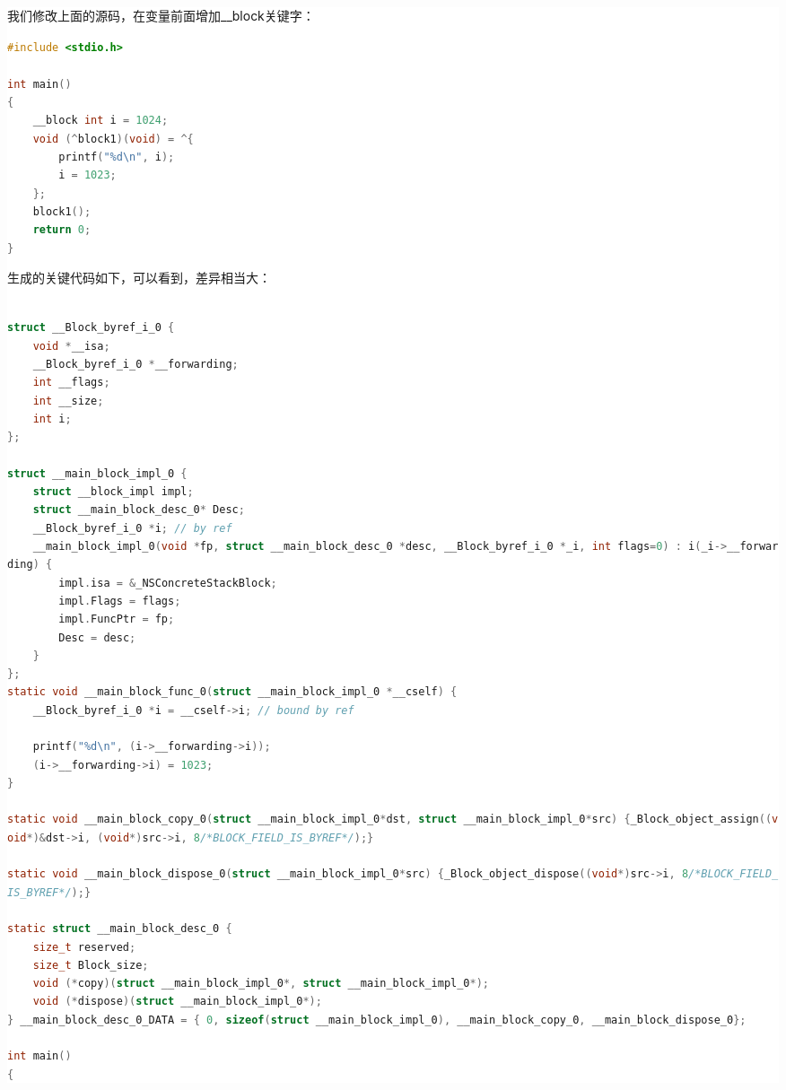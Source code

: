 
我们修改上面的源码，在变量前面增加__block关键字：

``` c
#include <stdio.h>

int main()
{
    __block int i = 1024;
    void (^block1)(void) = ^{
        printf("%d\n", i);
        i = 1023;
    };
    block1();
    return 0;
}
```

生成的关键代码如下，可以看到，差异相当大：

``` c

struct __Block_byref_i_0 {
    void *__isa;
    __Block_byref_i_0 *__forwarding;
    int __flags;
    int __size;
    int i;
};

struct __main_block_impl_0 {
    struct __block_impl impl;
    struct __main_block_desc_0* Desc;
    __Block_byref_i_0 *i; // by ref
    __main_block_impl_0(void *fp, struct __main_block_desc_0 *desc, __Block_byref_i_0 *_i, int flags=0) : i(_i->__forwarding) {
        impl.isa = &_NSConcreteStackBlock;
        impl.Flags = flags;
        impl.FuncPtr = fp;
        Desc = desc;
    }
};
static void __main_block_func_0(struct __main_block_impl_0 *__cself) {
    __Block_byref_i_0 *i = __cself->i; // bound by ref

    printf("%d\n", (i->__forwarding->i));
    (i->__forwarding->i) = 1023;
}

static void __main_block_copy_0(struct __main_block_impl_0*dst, struct __main_block_impl_0*src) {_Block_object_assign((void*)&dst->i, (void*)src->i, 8/*BLOCK_FIELD_IS_BYREF*/);}

static void __main_block_dispose_0(struct __main_block_impl_0*src) {_Block_object_dispose((void*)src->i, 8/*BLOCK_FIELD_IS_BYREF*/);}

static struct __main_block_desc_0 {
    size_t reserved;
    size_t Block_size;
    void (*copy)(struct __main_block_impl_0*, struct __main_block_impl_0*);
    void (*dispose)(struct __main_block_impl_0*);
} __main_block_desc_0_DATA = { 0, sizeof(struct __main_block_impl_0), __main_block_copy_0, __main_block_dispose_0};

int main()
{
```